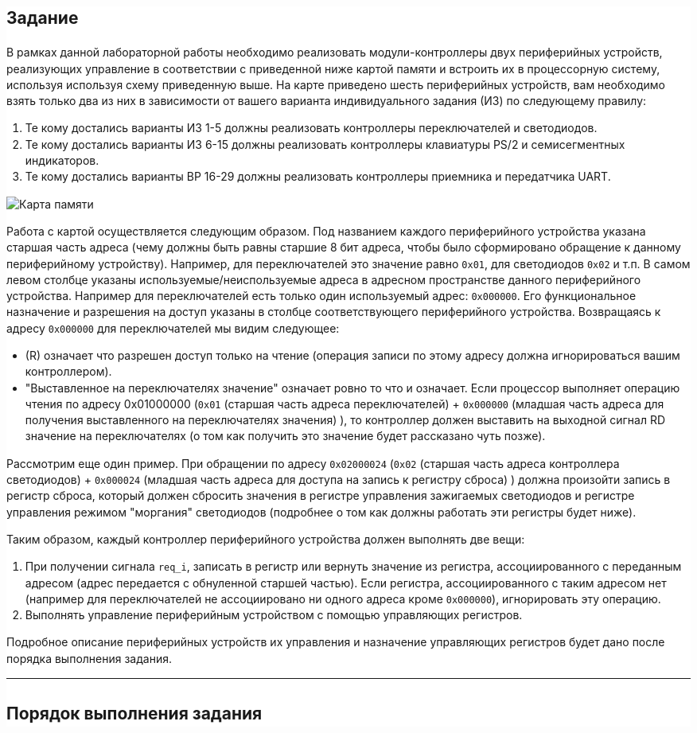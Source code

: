 
## Задание

В рамках данной лабораторной работы необходимо реализовать модули-контроллеры двух периферийных устройств, реализующих управление в соответствии с приведенной ниже картой памяти и встроить их в процессорную систему, используя используя схему приведенную выше. На карте приведено шесть периферийных устройств, вам необходимо взять только два из них в зависимости от вашего варианта индивидуального задания (ИЗ) по следующему правилу:

1. Те кому достались варианты ИЗ 1-5 должны реализовать контроллеры переключателей и светодиодов.
2. Те кому достались варианты ИЗ 6-15 должны реализовать контроллеры клавиатуры PS/2 и семисегментных индикаторов.
3. Те кому достались варианты BP 16-29 должны реализовать контроллеры приемника и передатчика UART.

![Карта памяти](../../../technical/Labs/Pic/riscv_periph_memory_map.png)

Работа с картой осуществляется следующим образом. Под названием каждого периферийного устройства указана старшая часть адреса (чему должны быть равны старшие 8 бит адреса, чтобы было сформировано обращение к данному периферийному устройству). Например, для переключателей это значение равно `0x01`, для светодиодов `0x02` и т.п.
В самом левом столбце указаны используемые/неиспользуемые адреса в адресном пространстве данного периферийного устройства. Например для переключателей есть только один используемый адрес: `0x000000`. Его функциональное назначение и разрешения на доступ указаны в столбце соответствующего периферийного устройства. Возвращаясь к адресу `0x000000` для переключателей мы видим следующее:

* (R) означает что разрешен доступ только на чтение (операция записи по этому адресу должна игнорироваться вашим контроллером).
* "Выставленное на переключателях значение" означает ровно то что и означает. Если процессор выполняет операцию чтения по адресу 0x01000000 (`0x01` (старшая часть адреса переключателей) + `0x000000` (младшая часть адреса для получения выставленного на переключателях значения) ), то контроллер должен выставить на выходной сигнал RD значение на переключателях (о том как получить это значение будет рассказано чуть позже).

Рассмотрим еще один пример. При обращении по адресу `0x02000024` (`0x02` (старшая часть адреса контроллера светодиодов) + `0x000024` (младшая часть адреса для доступа на запись к регистру сброса) ) должна произойти запись в регистр сброса, который должен сбросить значения в регистре управления зажигаемых светодиодов и регистре управления режимом "моргания" светодиодов (подробнее о том как должны работать эти регистры будет ниже).

Таким образом, каждый контроллер периферийного устройства должен выполнять две вещи:

1. При получении сигнала `req_i`, записать в регистр или вернуть значение из регистра, ассоциированного с переданным адресом (адрес передается с обнуленной старшей частью). Если регистра, ассоциированного с таким адресом нет (например для переключателей не ассоциировано ни одного адреса кроме `0x000000`), игнорировать эту операцию.
2. Выполнять управление периферийным устройством с помощью управляющих регистров.

Подробное описание периферийных устройств их управления и назначение управляющих регистров будет дано после порядка выполнения задания.

---

## Порядок выполнения задания
